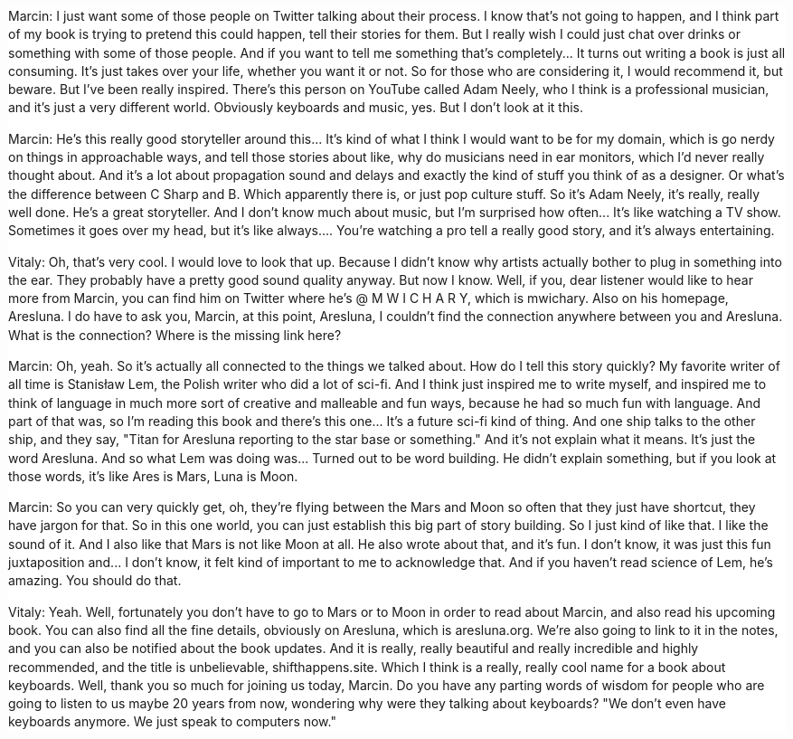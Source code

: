 <span class="smashing-tv-speaker">Marcin:</span> I just want some of those people on Twitter talking about their process. I know that’s not going to happen, and I think part of my book is trying to pretend this could happen, tell their stories for them. But I really wish I could just chat over drinks or something with some of those people. And if you want to tell me something that’s completely... It turns out writing a book is just all consuming. It’s just takes over your life, whether you want it or not. So for those who are considering it, I would recommend it, but beware. But I’ve been really inspired. There’s this person on YouTube called Adam Neely, who I think is a professional musician, and it’s just a very different world. Obviously keyboards and music, yes. But I don’t look at it this.

<span class="smashing-tv-speaker">Marcin:</span> He’s this really good storyteller around this... It’s kind of what I think I would want to be for my domain, which is go nerdy on things in approachable ways, and tell those stories about like, why do musicians need in ear monitors, which I’d never really thought about. And it’s a lot about propagation sound and delays and exactly the kind of stuff you think of as a designer. Or what’s the difference between C Sharp and B. Which apparently there is, or just pop culture stuff. So it’s Adam Neely, it’s really, really well done. He’s a great storyteller. And I don’t know much about music, but I’m surprised how often... It’s like watching a TV show. Sometimes it goes over my head, but it’s like always.... You’re watching a pro tell a really good story, and it’s always entertaining.

<span class="smashing-tv-host">Vitaly:</span> Oh, that’s very cool. I would love to look that up. Because I didn’t know why artists actually bother to plug in something into the ear. They probably have a pretty good sound quality anyway. But now I know.
Well, if you, dear listener would like to hear more from Marcin, you can find him on Twitter where he’s @ M W I C H A R Y, which is mwichary. Also on his homepage, Aresluna. I do have to ask you, Marcin, at this point, Aresluna, I couldn’t find the connection anywhere between you and Aresluna. What is the connection? Where is the missing link here?

<span class="smashing-tv-speaker">Marcin:</span> Oh, yeah. So it’s actually all connected to the things we talked about. How do I tell this story quickly? My favorite writer of all time is Stanisław Lem, the Polish writer who did a lot of sci-fi. And I think just inspired me to write myself, and inspired me to think of language in much more sort of creative and malleable and fun ways, because he had so much fun with language. And part of that was, so I’m reading this book and there’s this one... It’s a future sci-fi kind of thing. And one ship talks to the other ship, and they say, "Titan for Aresluna reporting to the star base or something." And it’s not explain what it means. It’s just the word Aresluna. And so what Lem was doing was... Turned out to be word building. He didn’t explain something, but if you look at those words, it’s like Ares is Mars, Luna is Moon.

<span class="smashing-tv-speaker">Marcin:</span> So you can very quickly get, oh, they’re flying between the Mars and Moon so often that they just have shortcut, they have jargon for that. So in this one world, you can just establish this big part of story building. So I just kind of like that. I like the sound of it. And I also like that Mars is not like Moon at all. He also wrote about that, and it’s fun. I don’t know, it was just this fun juxtaposition and... I don’t know, it felt kind of important to me to acknowledge that. And if you haven’t read science of Lem, he’s amazing. You should do that.

<span class="smashing-tv-host">Vitaly:</span> Yeah. Well, fortunately you don’t have to go to Mars or to Moon in order to read about Marcin, and also read his upcoming book. You can also find all the fine details, obviously on Aresluna, which is aresluna.org. We’re also going to link to it in the notes, and you can also be notified about the book updates. And it is really, really beautiful and really incredible and highly recommended, and the title is unbelievable, shifthappens.site. Which I think is a really, really cool name for a book about keyboards. Well, thank you so much for joining us today, Marcin. Do you have any parting words of wisdom for people who are going to listen to us maybe 20 years from now, wondering why were they talking about keyboards? "We don’t even have keyboards anymore. We just speak to computers now."
